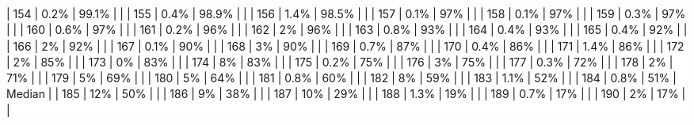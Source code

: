 | 154 | 0.2% | 99.1% |  |
| 155 | 0.4% | 98.9% |  |
| 156 | 1.4% | 98.5% |  |
| 157 | 0.1% | 97% |  |
| 158 | 0.1% | 97% |  |
| 159 | 0.3% | 97% |  |
| 160 | 0.6% | 97% |  |
| 161 | 0.2% | 96% |  |
| 162 | 2% | 96% |  |
| 163 | 0.8% | 93% |  |
| 164 | 0.4% | 93% |  |
| 165 | 0.4% | 92% |  |
| 166 | 2% | 92% |  |
| 167 | 0.1% | 90% |  |
| 168 | 3% | 90% |  |
| 169 | 0.7% | 87% |  |
| 170 | 0.4% | 86% |  |
| 171 | 1.4% | 86% |  |
| 172 | 2% | 85% |  |
| 173 | 0% | 83% |  |
| 174 | 8% | 83% |  |
| 175 | 0.2% | 75% |  |
| 176 | 3% | 75% |  |
| 177 | 0.3% | 72% |  |
| 178 | 2% | 71% |  |
| 179 | 5% | 69% |  |
| 180 | 5% | 64% |  |
| 181 | 0.8% | 60% |  |
| 182 | 8% | 59% |  |
| 183 | 1.1% | 52% |  |
| 184 | 0.8% | 51% | Median |
| 185 | 12% | 50% |  |
| 186 | 9% | 38% |  |
| 187 | 10% | 29% |  |
| 188 | 1.3% | 19% |  |
| 189 | 0.7% | 17% |  |
| 190 | 2% | 17% |  |